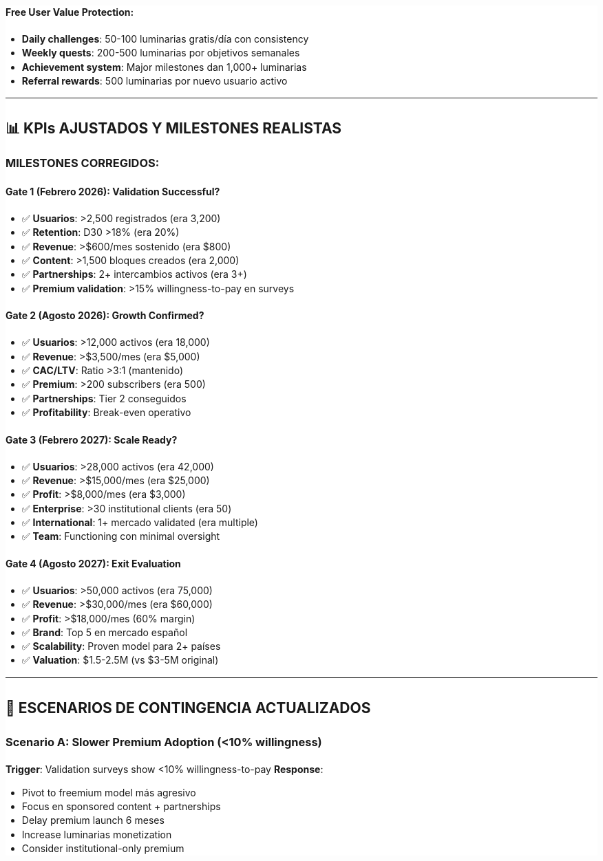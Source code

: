 #### **Free User Value Protection:**
- **Daily challenges**: 50-100 luminarias gratis/día con consistency
- **Weekly quests**: 200-500 luminarias por objetivos semanales
- **Achievement system**: Major milestones dan 1,000+ luminarias
- **Referral rewards**: 500 luminarias por nuevo usuario activo

---

## 📊 **KPIs AJUSTADOS Y MILESTONES REALISTAS**

### **MILESTONES CORREGIDOS:**

#### **Gate 1 (Febrero 2026): Validation Successful?**
- ✅ **Usuarios**: >2,500 registrados (era 3,200)
- ✅ **Retention**: D30 >18% (era 20%)
- ✅ **Revenue**: >$600/mes sostenido (era $800)
- ✅ **Content**: >1,500 bloques creados (era 2,000)
- ✅ **Partnerships**: 2+ intercambios activos (era 3+)
- ✅ **Premium validation**: >15% willingness-to-pay en surveys

#### **Gate 2 (Agosto 2026): Growth Confirmed?**
- ✅ **Usuarios**: >12,000 activos (era 18,000)
- ✅ **Revenue**: >$3,500/mes (era $5,000)  
- ✅ **CAC/LTV**: Ratio >3:1 (mantenido)
- ✅ **Premium**: >200 subscribers (era 500)
- ✅ **Partnerships**: Tier 2 conseguidos
- ✅ **Profitability**: Break-even operativo

#### **Gate 3 (Febrero 2027): Scale Ready?**
- ✅ **Usuarios**: >28,000 activos (era 42,000)
- ✅ **Revenue**: >$15,000/mes (era $25,000)
- ✅ **Profit**: >$8,000/mes (era $3,000)
- ✅ **Enterprise**: >30 institutional clients (era 50)
- ✅ **International**: 1+ mercado validated (era multiple)
- ✅ **Team**: Functioning con minimal oversight

#### **Gate 4 (Agosto 2027): Exit Evaluation**
- ✅ **Usuarios**: >50,000 activos (era 75,000)
- ✅ **Revenue**: >$30,000/mes (era $60,000)
- ✅ **Profit**: >$18,000/mes (60% margin)
- ✅ **Brand**: Top 5 en mercado español
- ✅ **Scalability**: Proven model para 2+ países
- ✅ **Valuation**: $1.5-2.5M (vs $3-5M original)

---

## 🔄 **ESCENARIOS DE CONTINGENCIA ACTUALIZADOS**

### **Scenario A: Slower Premium Adoption (<10% willingness)**
**Trigger**: Validation surveys show <10% willingness-to-pay
**Response**:
- Pivot to freemium model más agresivo
- Focus en sponsored content + partnerships
- Delay premium launch 6 meses
- Increase luminarias monetization
- Consider institutional-only premium
